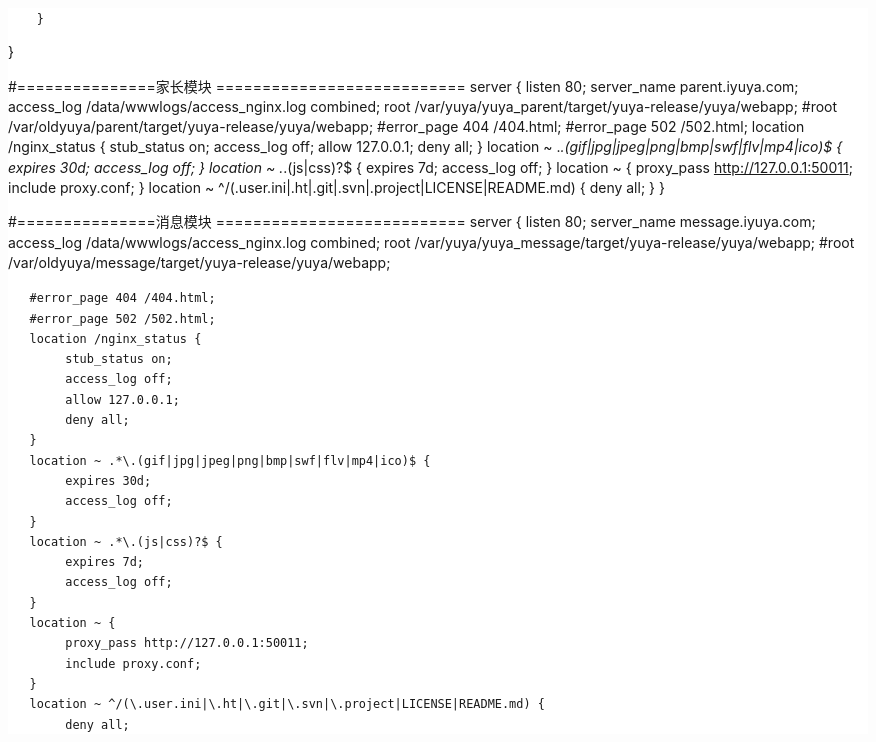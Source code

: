     	}
   }

   #===============家长模块 =========================== 
   server {
       listen 80;
       server_name parent.iyuya.com;
       access_log /data/wwwlogs/access_nginx.log combined;
       root /var/yuya/yuya_parent/target/yuya-release/yuya/webapp;
       #root /var/oldyuya/parent/target/yuya-release/yuya/webapp;
       #error_page 404 /404.html;
       #error_page 502 /502.html;
       location /nginx_status {
      		stub_status on;
      		access_log off;
      		allow 127.0.0.1;
      		deny all;
       }
       location ~ .*\.(gif|jpg|jpeg|png|bmp|swf|flv|mp4|ico)$ {
      		expires 30d;
      		access_log off;
       }
       location ~ .*\.(js|css)?$ {
      		expires 7d;
      		access_log off;
       }
       location ~ {
      		proxy_pass http://127.0.0.1:50011;
      		include proxy.conf;
       }
       location ~ ^/(\.user.ini|\.ht|\.git|\.svn|\.project|LICENSE|README.md) {
     	 	deny all;
       }
   }

   #===============消息模块 =========================== 
   server {
       listen 80;
       server_name message.iyuya.com;
       access_log /data/wwwlogs/access_nginx.log combined;
       root /var/yuya/yuya_message/target/yuya-release/yuya/webapp;
       #root /var/oldyuya/message/target/yuya-release/yuya/webapp;

       #error_page 404 /404.html;
       #error_page 502 /502.html;
       location /nginx_status {
       		stub_status on;
      		access_log off;
      		allow 127.0.0.1;
      		deny all;
       }
       location ~ .*\.(gif|jpg|jpeg|png|bmp|swf|flv|mp4|ico)$ {
      		expires 30d;
      		access_log off;
       }
       location ~ .*\.(js|css)?$ {
     	 	expires 7d;
      		access_log off;
       }
       location ~ {
      		proxy_pass http://127.0.0.1:50011;
      		include proxy.conf;
       }
       location ~ ^/(\.user.ini|\.ht|\.git|\.svn|\.project|LICENSE|README.md) {
      		deny all;